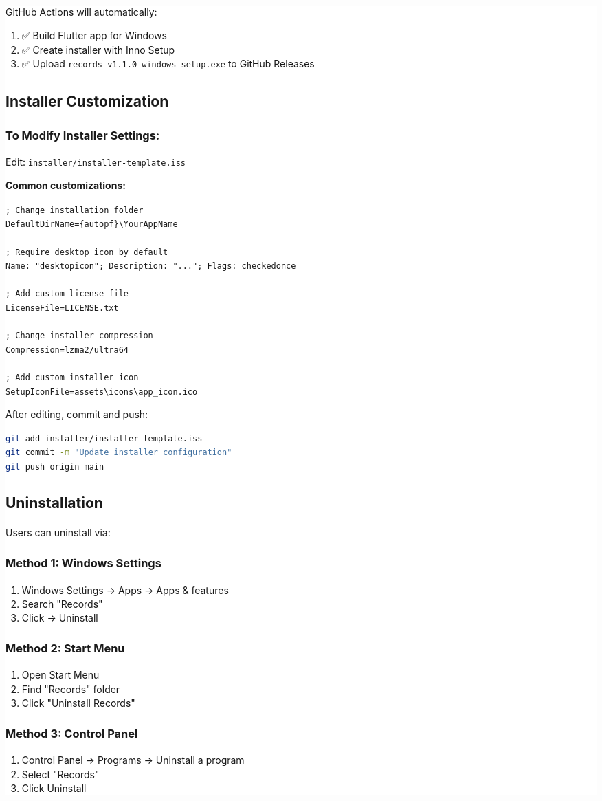 GitHub Actions will automatically:
1. ✅ Build Flutter app for Windows
2. ✅ Create installer with Inno Setup
3. ✅ Upload `records-v1.1.0-windows-setup.exe` to GitHub Releases

## Installer Customization

### To Modify Installer Settings:
Edit: `installer/installer-template.iss`

**Common customizations:**

```iss
; Change installation folder
DefaultDirName={autopf}\YourAppName

; Require desktop icon by default
Name: "desktopicon"; Description: "..."; Flags: checkedonce

; Add custom license file
LicenseFile=LICENSE.txt

; Change installer compression
Compression=lzma2/ultra64

; Add custom installer icon
SetupIconFile=assets\icons\app_icon.ico
```

After editing, commit and push:
```bash
git add installer/installer-template.iss
git commit -m "Update installer configuration"
git push origin main
```

## Uninstallation

Users can uninstall via:

### Method 1: Windows Settings
1. Windows Settings → Apps → Apps & features
2. Search "Records"
3. Click → Uninstall

### Method 2: Start Menu
1. Open Start Menu
2. Find "Records" folder
3. Click "Uninstall Records"

### Method 3: Control Panel
1. Control Panel → Programs → Uninstall a program
2. Select "Records"
3. Click Uninstall
